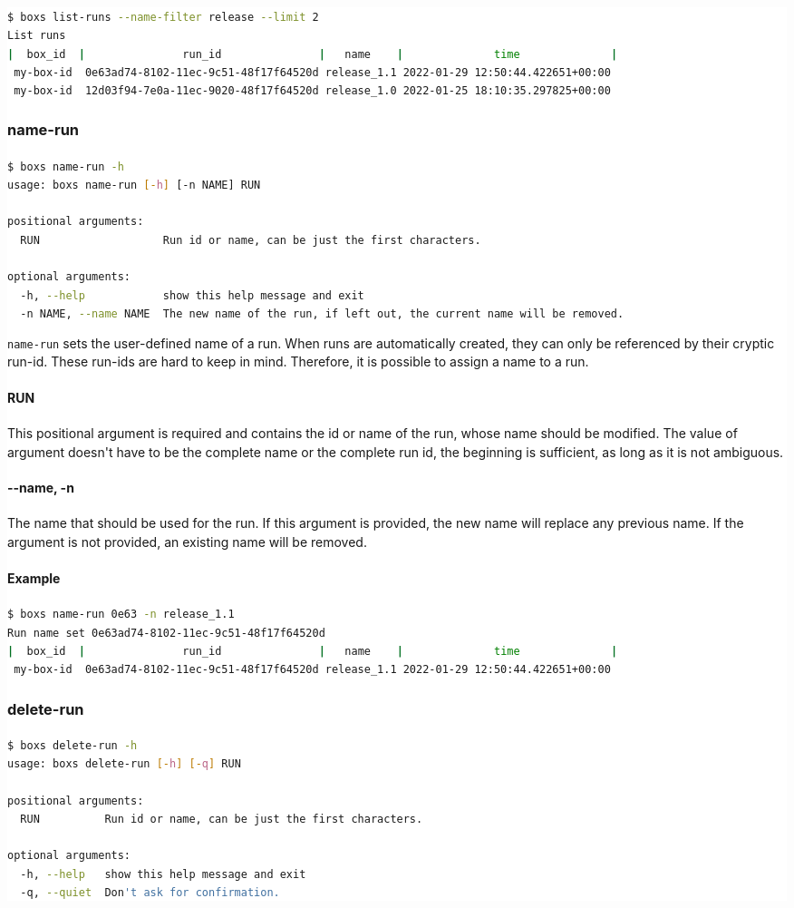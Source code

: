 ```bash
$ boxs list-runs --name-filter release --limit 2
List runs
|  box_id  |               run_id               |   name    |              time              |
 my-box-id  0e63ad74-8102-11ec-9c51-48f17f64520d release_1.1 2022-01-29 12:50:44.422651+00:00
 my-box-id  12d03f94-7e0a-11ec-9020-48f17f64520d release_1.0 2022-01-25 18:10:35.297825+00:00
```

### name-run

```bash
$ boxs name-run -h
usage: boxs name-run [-h] [-n NAME] RUN

positional arguments:
  RUN                   Run id or name, can be just the first characters.

optional arguments:
  -h, --help            show this help message and exit
  -n NAME, --name NAME  The new name of the run, if left out, the current name will be removed.
```

`name-run` sets the user-defined name of a run. When runs are automatically created,
they can only be referenced by their cryptic run-id. These run-ids are hard to keep in
mind. Therefore, it is possible to assign a name to a run.

#### RUN

This positional argument is required and contains the id or name of the run, whose
name should be modified. The value of argument doesn't have to be the complete name or
the complete run id, the beginning is sufficient, as long as it is not ambiguous.

#### --name, -n

The name that should be used for the run. If this argument is provided, the new name
will replace any previous name. If the argument is not provided, an existing name will
be removed.

#### Example

```bash
$ boxs name-run 0e63 -n release_1.1
Run name set 0e63ad74-8102-11ec-9c51-48f17f64520d
|  box_id  |               run_id               |   name    |              time              |
 my-box-id  0e63ad74-8102-11ec-9c51-48f17f64520d release_1.1 2022-01-29 12:50:44.422651+00:00
```

### delete-run

```bash
$ boxs delete-run -h
usage: boxs delete-run [-h] [-q] RUN

positional arguments:
  RUN          Run id or name, can be just the first characters.

optional arguments:
  -h, --help   show this help message and exit
  -q, --quiet  Don't ask for confirmation.
```
